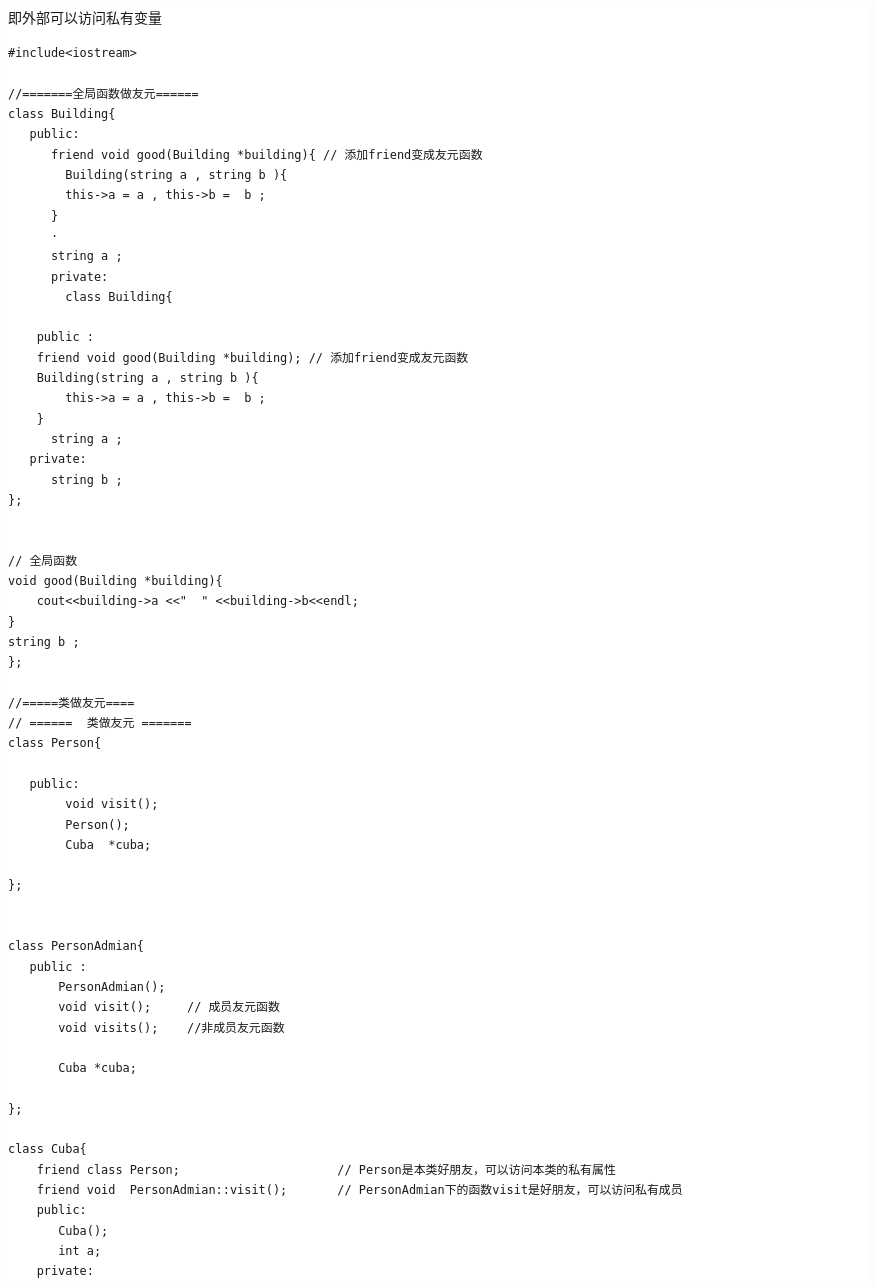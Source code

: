 即外部可以访问私有变量

```jave
#include<iostream>

//=======全局函数做友元======
class Building{
   public:
      friend void good(Building *building){ // 添加friend变成友元函数  
        Building(string a , string b ){
        this->a = a , this->b =  b ;
      }
      ·
      string a ;
      private:
        class Building{

    public :
    friend void good(Building *building); // 添加friend变成友元函数
    Building(string a , string b ){
        this->a = a , this->b =  b ;
    }
      string a ;
   private:
      string b ;
};


// 全局函数
void good(Building *building){
    cout<<building->a <<"  " <<building->b<<endl;
}
string b ;
};

//=====类做友元====
// ======  类做友元 =======
class Person{

   public:
        void visit();
        Person();
        Cuba  *cuba;

};


class PersonAdmian{
   public :
       PersonAdmian();
       void visit();     // 成员友元函数
       void visits();    //非成员友元函数

       Cuba *cuba;
   
};

class Cuba{
    friend class Person;                      // Person是本类好朋友，可以访问本类的私有属性
    friend void  PersonAdmian::visit();       // PersonAdmian下的函数visit是好朋友，可以访问私有成员
    public:
       Cuba();
       int a;
    private:
```